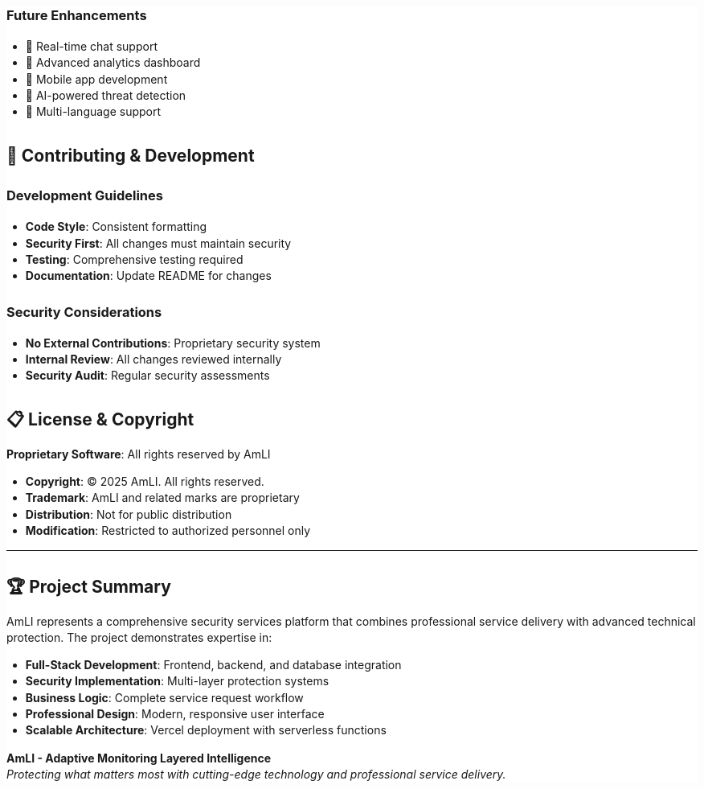 ### Future Enhancements
- 🔄 Real-time chat support
- 🔄 Advanced analytics dashboard
- 🔄 Mobile app development
- 🔄 AI-powered threat detection
- 🔄 Multi-language support

## 🤝 Contributing & Development

### Development Guidelines
- **Code Style**: Consistent formatting
- **Security First**: All changes must maintain security
- **Testing**: Comprehensive testing required
- **Documentation**: Update README for changes

### Security Considerations
- **No External Contributions**: Proprietary security system
- **Internal Review**: All changes reviewed internally
- **Security Audit**: Regular security assessments

## 📋 License & Copyright

**Proprietary Software**: All rights reserved by AmLI
- **Copyright**: © 2025 AmLI. All rights reserved.
- **Trademark**: AmLI and related marks are proprietary
- **Distribution**: Not for public distribution
- **Modification**: Restricted to authorized personnel only

---

## 🏆 Project Summary

AmLI represents a comprehensive security services platform that combines professional service delivery with advanced technical protection. The project demonstrates expertise in:

- **Full-Stack Development**: Frontend, backend, and database integration
- **Security Implementation**: Multi-layer protection systems
- **Business Logic**: Complete service request workflow
- **Professional Design**: Modern, responsive user interface
- **Scalable Architecture**: Vercel deployment with serverless functions

**AmLI - Adaptive Monitoring Layered Intelligence**  
*Protecting what matters most with cutting-edge technology and professional service delivery.*
